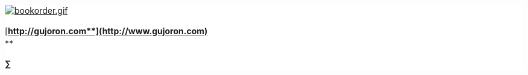 




<a href="?mid=book_minus&act=dispBoardWrite" target="_self"><img title="bookorder.gif" alt="bookorder.gif" src="assets/attach/images/199/376/206/bookorder.gif" width="318" height="40" rel="xe_gallery" /></a> <a href="?mid=book_minus&act=dispBoardWrite" target="_self"></a>


  




[**http://gujoron.com**](http://www.gujoron.com)**  
** 

**∑**
